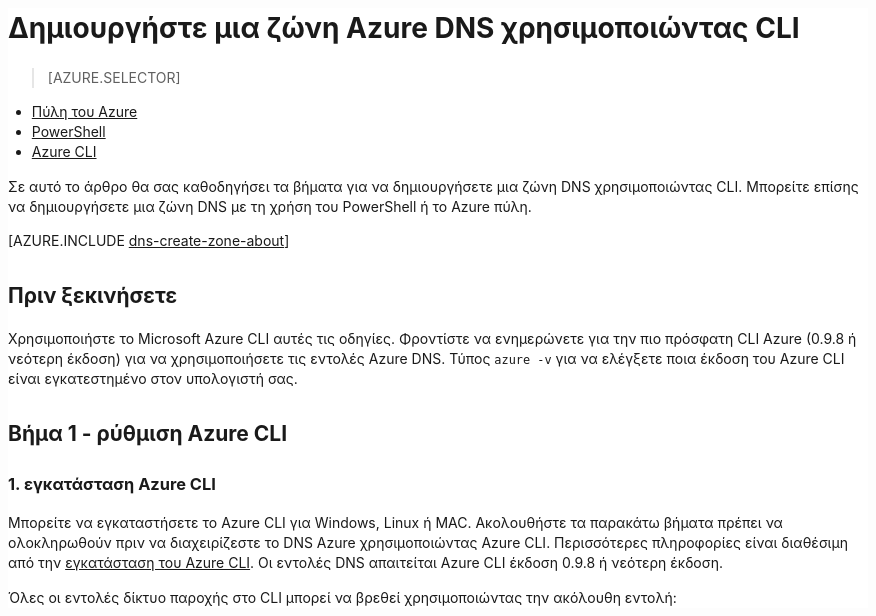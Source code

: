 <properties
   pageTitle="Δημιουργήστε μια ζώνη DNS χρησιμοποιώντας CLI | Microsoft Azure"
   description="Μάθετε πώς να δημιουργείτε βήμα προς βήμα για να ξεκινήσετε φιλοξενεί τον τομέα DNS χρησιμοποιώντας CLI ζώνες DNS για το Azure DNS"
   services="dns"
   documentationCenter="na"
   authors="sdwheeler"
   manager="carmonm"
   editor=""/>

<tags
   ms.service="dns"
   ms.devlang="na"
   ms.topic="hero-article"
   ms.tgt_pltfrm="na"
   ms.workload="infrastructure-services"
   ms.date="08/16/2016"
   ms.author="sewhee"/>

# <a name="create-an-azure-dns-zone-using-cli"></a>Δημιουργήστε μια ζώνη Azure DNS χρησιμοποιώντας CLI


> [AZURE.SELECTOR]
- [Πύλη του Azure](dns-getstarted-create-dnszone-portal.md)
- [PowerShell](dns-getstarted-create-dnszone.md)
- [Azure CLI](dns-getstarted-create-dnszone-cli.md)


Σε αυτό το άρθρο θα σας καθοδηγήσει τα βήματα για να δημιουργήσετε μια ζώνη DNS χρησιμοποιώντας CLI. Μπορείτε επίσης να δημιουργήσετε μια ζώνη DNS με τη χρήση του PowerShell ή το Azure πύλη.

[AZURE.INCLUDE [dns-create-zone-about](../../includes/dns-create-zone-about-include.md)]


## <a name="before-you-begin"></a>Πριν ξεκινήσετε

Χρησιμοποιήστε το Microsoft Azure CLI αυτές τις οδηγίες. Φροντίστε να ενημερώνετε για την πιο πρόσφατη CLI Azure (0.9.8 ή νεότερη έκδοση) για να χρησιμοποιήσετε τις εντολές Azure DNS. Τύπος `azure -v` για να ελέγξετε ποια έκδοση του Azure CLI είναι εγκατεστημένο στον υπολογιστή σας.

## <a name="step-1---set-up-azure-cli"></a>Βήμα 1 - ρύθμιση Azure CLI

### <a name="1-install-azure-cli"></a>1. εγκατάσταση Azure CLI

Μπορείτε να εγκαταστήσετε το Azure CLI για Windows, Linux ή MAC. Ακολουθήστε τα παρακάτω βήματα πρέπει να ολοκληρωθούν πριν να διαχειρίζεστε το DNS Azure χρησιμοποιώντας Azure CLI. Περισσότερες πληροφορίες είναι διαθέσιμη από την [εγκατάσταση του Azure CLI](../xplat-cli-install.md). Οι εντολές DNS απαιτείται Azure CLI έκδοση 0.9.8 ή νεότερη έκδοση.

Όλες οι εντολές δίκτυο παροχής στο CLI μπορεί να βρεθεί χρησιμοποιώντας την ακόλουθη εντολή:
